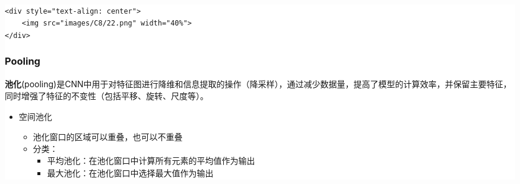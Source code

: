     <div style="text-align: center">
        <img src="images/C8/22.png" width="40%">
    </div>


### Pooling

**池化**(pooling)是CNN中用于对特征图进行降维和信息提取的操作（降采样），通过减少数据量，提高了模型的计算效率，并保留主要特征，同时增强了特征的不变性（包括平移、旋转、尺度等）。

- 空间池化
    - 池化窗口的区域可以重叠，也可以不重叠
    - 分类：
        - 平均池化：在池化窗口中计算所有元素的平均值作为输出
        - 最大池化：在池化窗口中选择最大值作为输出

    <div style="text-align: center">